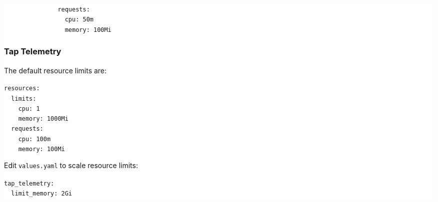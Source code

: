 ```console
               requests:
                 cpu: 50m
                 memory: 100Mi
```

### Tap Telemetry

The default resource limits are:

```console
resources:
  limits:
    cpu: 1
    memory: 1000Mi
  requests:
    cpu: 100m
    memory: 100Mi
```

Edit `values.yaml` to scale resource limits:

```console
tap_telemetry:
  limit_memory: 2Gi
```